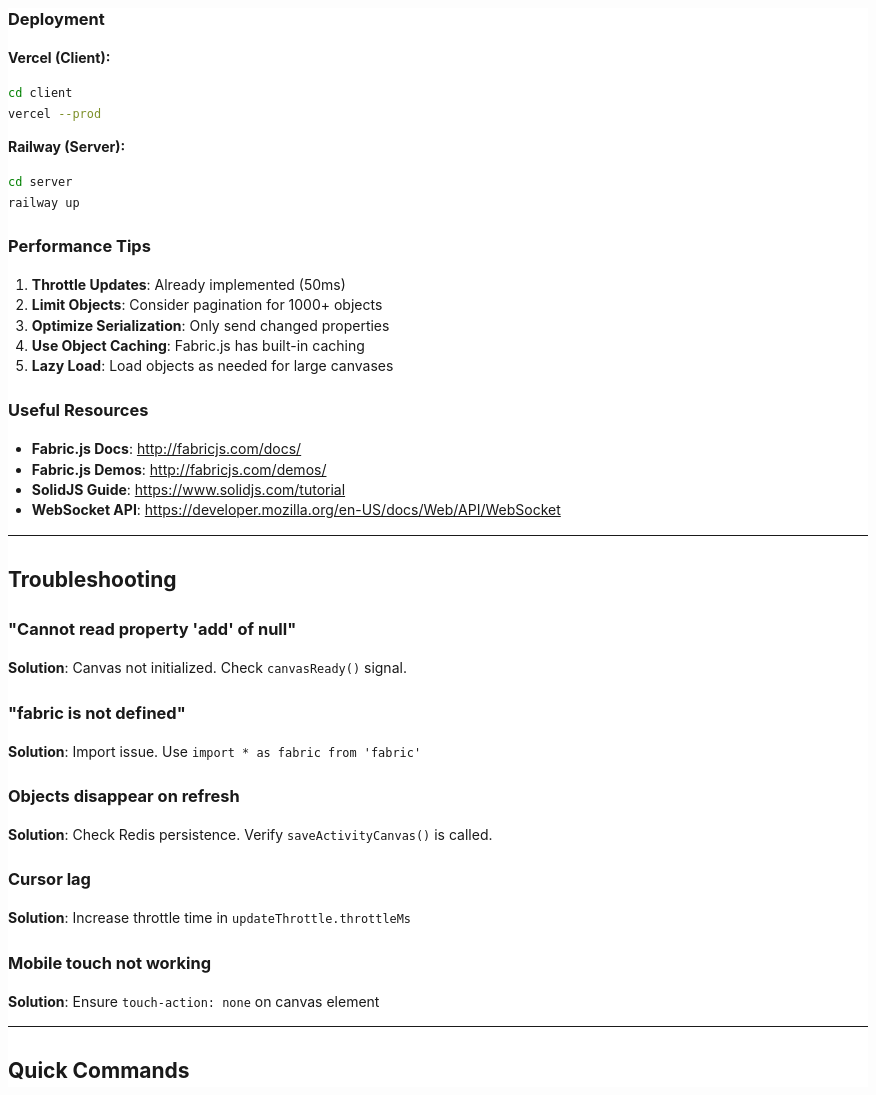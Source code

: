 ### Deployment

**Vercel (Client):**
```bash
cd client
vercel --prod
```

**Railway (Server):**
```bash
cd server
railway up
```

### Performance Tips

1. **Throttle Updates**: Already implemented (50ms)
2. **Limit Objects**: Consider pagination for 1000+ objects
3. **Optimize Serialization**: Only send changed properties
4. **Use Object Caching**: Fabric.js has built-in caching
5. **Lazy Load**: Load objects as needed for large canvases

### Useful Resources

- **Fabric.js Docs**: http://fabricjs.com/docs/
- **Fabric.js Demos**: http://fabricjs.com/demos/
- **SolidJS Guide**: https://www.solidjs.com/tutorial
- **WebSocket API**: https://developer.mozilla.org/en-US/docs/Web/API/WebSocket

---

## Troubleshooting

### "Cannot read property 'add' of null"
**Solution**: Canvas not initialized. Check `canvasReady()` signal.

### "fabric is not defined"
**Solution**: Import issue. Use `import * as fabric from 'fabric'`

### Objects disappear on refresh
**Solution**: Check Redis persistence. Verify `saveActivityCanvas()` is called.

### Cursor lag
**Solution**: Increase throttle time in `updateThrottle.throttleMs`

### Mobile touch not working
**Solution**: Ensure `touch-action: none` on canvas element

---

## Quick Commands
